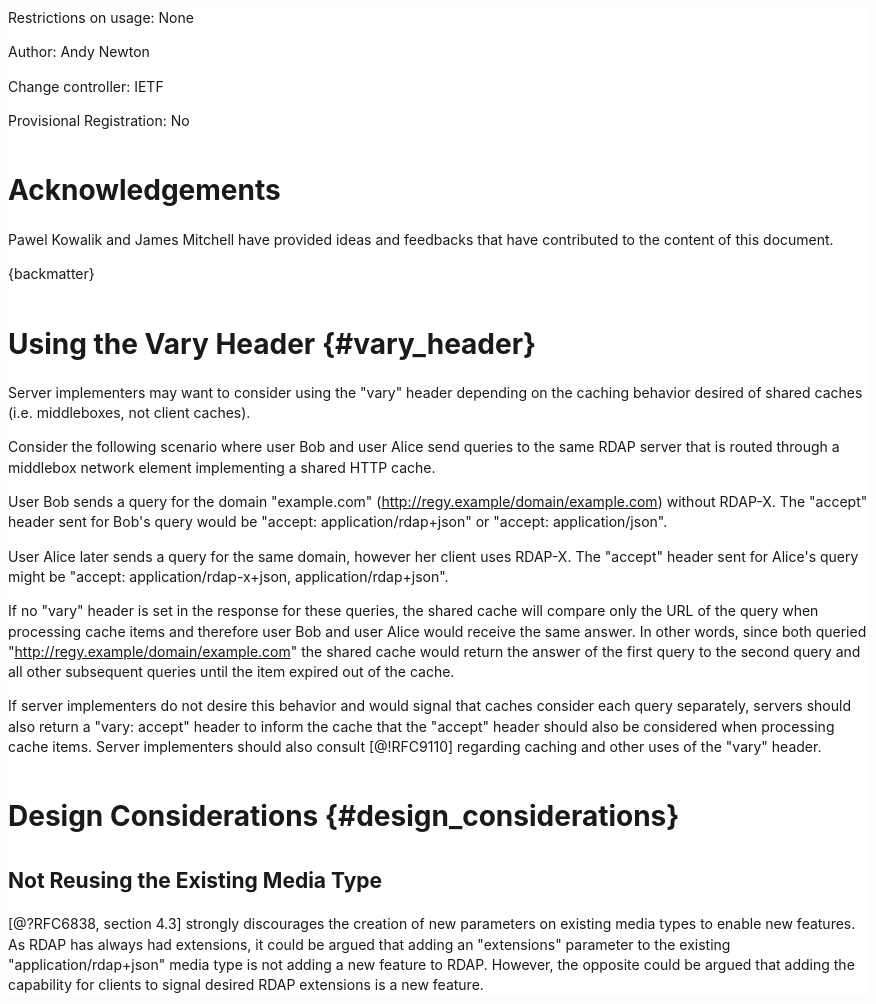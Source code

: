 Restrictions on usage: None

Author: Andy Newton

Change controller: IETF

Provisional Registration: No

# Acknowledgements

Pawel Kowalik and James Mitchell have provided ideas and feedbacks that have contributed to
the content of this document.

{backmatter}

# Using the Vary Header {#vary_header}

Server implementers may want to consider using the "vary" header depending on the caching
behavior desired of shared caches (i.e. middleboxes, not client caches).

Consider the following scenario where user Bob and user Alice send queries to the same
RDAP server that is routed through a middlebox network element implementing a shared HTTP cache.

User Bob sends a query for the domain "example.com"
(http://regy.example/domain/example.com) without RDAP-X. The "accept" header sent
for Bob's query would be "accept: application/rdap+json" or "accept: application/json".

User Alice later sends a query for the same domain, however her client uses RDAP-X. The "accept"
header sent for Alice's query might be "accept: application/rdap-x+json, application/rdap+json".

If no "vary" header is set in the response for these queries, the shared cache will compare only
the URL of the query when processing cache items and therefore user Bob and user Alice would receive
the same answer. In other words, since both queried "http://regy.example/domain/example.com" the shared
cache would return the answer of the first query to the second query and all other subsequent queries
until the item expired out of the cache.

If server implementers do not desire this behavior and would signal that caches consider each query
separately, servers should also return a "vary: accept" header to inform the cache that the "accept"
header should also be considered when processing cache items. Server implementers should also
consult [@!RFC9110] regarding caching and other uses of the "vary" header.

# Design Considerations {#design_considerations}

## Not Reusing the Existing Media Type

[@?RFC6838, section 4.3] strongly discourages the creation of new parameters on existing
media types to enable new features. As RDAP has always had extensions, it could be argued
that adding an "extensions" parameter to the existing "application/rdap+json" media type
is not adding a new feature to RDAP. However, the opposite could be argued that adding
the capability for clients to signal desired RDAP extensions is a new feature.
